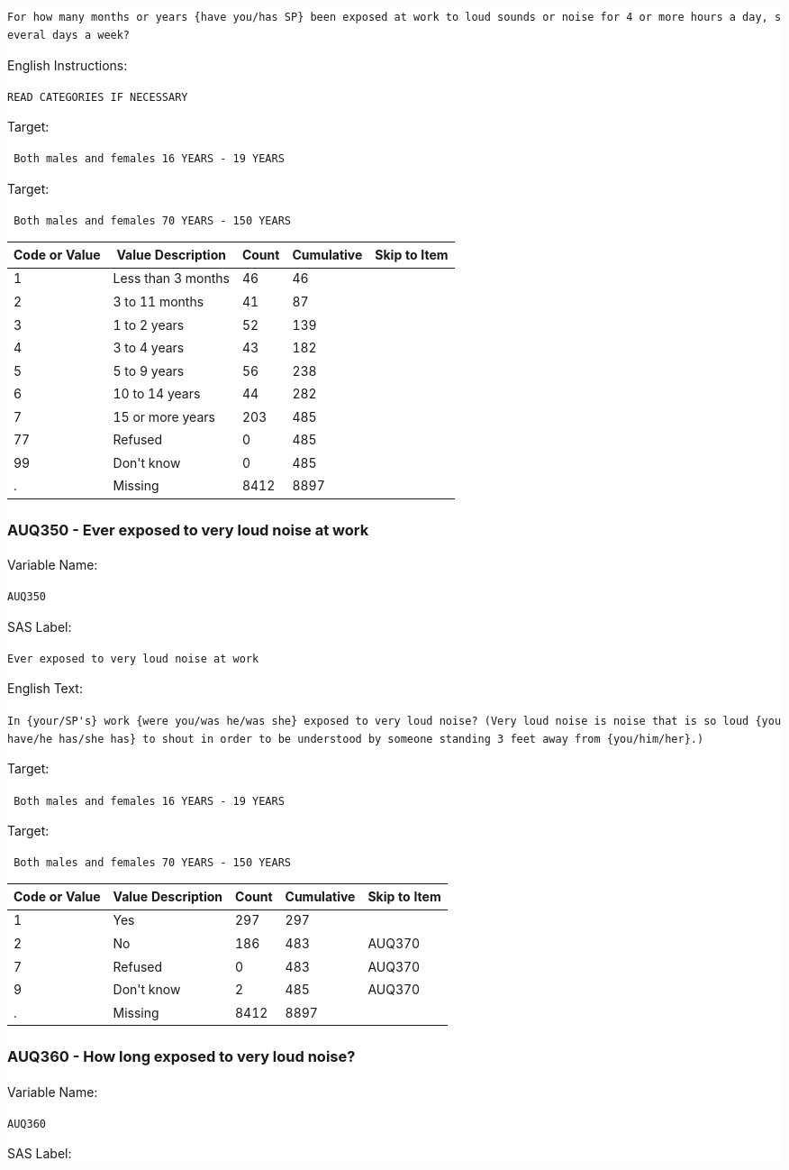     For how many months or years {have you/has SP} been exposed at work to loud sounds or noise for 4 or more hours a day, several days a week?
English Instructions:

    READ CATEGORIES IF NECESSARY
Target:

     Both males and females 16 YEARS - 19 YEARS
Target:

     Both males and females 70 YEARS - 150 YEARS
Code or Value | Value Description | Count | Cumulative | Skip to Item  
---|---|---|---|---  
1 | Less than 3 months | 46 | 46 |   
2 | 3 to 11 months | 41 | 87 |   
3 | 1 to 2 years | 52 | 139 |   
4 | 3 to 4 years | 43 | 182 |   
5 | 5 to 9 years | 56 | 238 |   
6 | 10 to 14 years | 44 | 282 |   
7 | 15 or more years | 203 | 485 |   
77 | Refused | 0 | 485 |   
99 | Don't know | 0 | 485 |   
. | Missing | 8412 | 8897 |   
  
### AUQ350 - Ever exposed to very loud noise at work

Variable Name:

    AUQ350
SAS Label:

    Ever exposed to very loud noise at work
English Text:

    In {your/SP's} work {were you/was he/was she} exposed to very loud noise? (Very loud noise is noise that is so loud {you have/he has/she has} to shout in order to be understood by someone standing 3 feet away from {you/him/her}.)
Target:

     Both males and females 16 YEARS - 19 YEARS
Target:

     Both males and females 70 YEARS - 150 YEARS
Code or Value | Value Description | Count | Cumulative | Skip to Item  
---|---|---|---|---  
1 | Yes | 297 | 297 |   
2 | No | 186 | 483 | AUQ370  
7 | Refused | 0 | 483 | AUQ370  
9 | Don't know | 2 | 485 | AUQ370  
. | Missing | 8412 | 8897 |   
  
### AUQ360 - How long exposed to very loud noise?

Variable Name:

    AUQ360
SAS Label:
